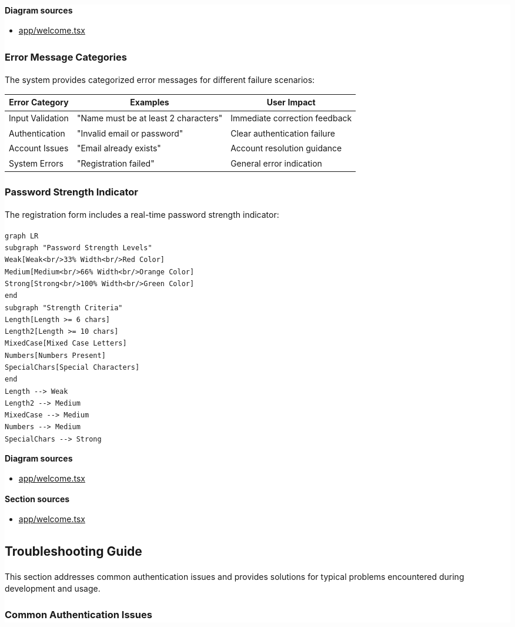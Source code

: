 **Diagram sources**
- [app/welcome.tsx](file://app/welcome.tsx#L120-L200)

### Error Message Categories

The system provides categorized error messages for different failure scenarios:

| Error Category | Examples | User Impact |
|----------------|----------|-------------|
| Input Validation | "Name must be at least 2 characters" | Immediate correction feedback |
| Authentication | "Invalid email or password" | Clear authentication failure |
| Account Issues | "Email already exists" | Account resolution guidance |
| System Errors | "Registration failed" | General error indication |

### Password Strength Indicator

The registration form includes a real-time password strength indicator:

```mermaid
graph LR
subgraph "Password Strength Levels"
Weak[Weak<br/>33% Width<br/>Red Color]
Medium[Medium<br/>66% Width<br/>Orange Color]
Strong[Strong<br/>100% Width<br/>Green Color]
end
subgraph "Strength Criteria"
Length[Length >= 6 chars]
Length2[Length >= 10 chars]
MixedCase[Mixed Case Letters]
Numbers[Numbers Present]
SpecialChars[Special Characters]
end
Length --> Weak
Length2 --> Medium
MixedCase --> Medium
Numbers --> Medium
SpecialChars --> Strong
```

**Diagram sources**
- [app/welcome.tsx](file://app/welcome.tsx#L120-L150)

**Section sources**
- [app/welcome.tsx](file://app/welcome.tsx#L120-L250)

## Troubleshooting Guide

This section addresses common authentication issues and provides solutions for typical problems encountered during development and usage.

### Common Authentication Issues
